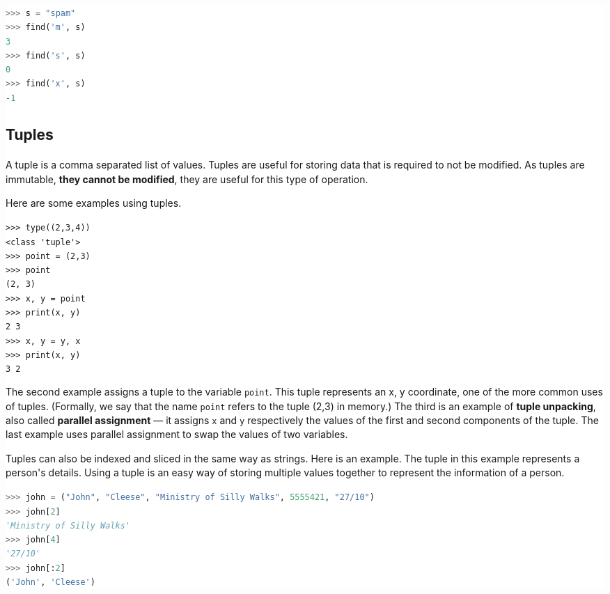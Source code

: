 ```python
>>> s = "spam"
>>> find('m', s)
3
>>> find('s', s)
0
>>> find('x', s)
-1
```
</div>

## Tuples
A tuple is a comma separated list of values. Tuples are useful for storing data that is required to not be modified. As tuples are immutable, **they cannot be modified**, they are useful for this type of operation.

Here are some examples using tuples.
<div class="viz">

```
>>> type((2,3,4))
<class 'tuple'>
>>> point = (2,3)
>>> point
(2, 3)
>>> x, y = point
>>> print(x, y)
2 3
>>> x, y = y, x
>>> print(x, y)
3 2
```
</div>

The second example assigns a tuple to the variable `point`. This tuple represents an x, y coordinate, one of the more common uses of tuples. (Formally, we say that the name `point` refers to the tuple (2,3) in memory.) The third is an example of **tuple unpacking**, also called **parallel assignment** — it assigns `x` and `y` respectively the values of the first and second components of the tuple. The last example uses parallel assignment to swap the values of two variables.

Tuples can also be indexed and sliced in the same way as strings. Here is an example. The tuple in this example represents a person's details. Using a tuple is an easy way of storing multiple values together to represent the information of a person.
<div class="viz">

```python
>>> john = ("John", "Cleese", "Ministry of Silly Walks", 5555421, "27/10")
>>> john[2]
'Ministry of Silly Walks'
>>> john[4]
'27/10'
>>> john[:2]
('John', 'Cleese')
```
</div>
